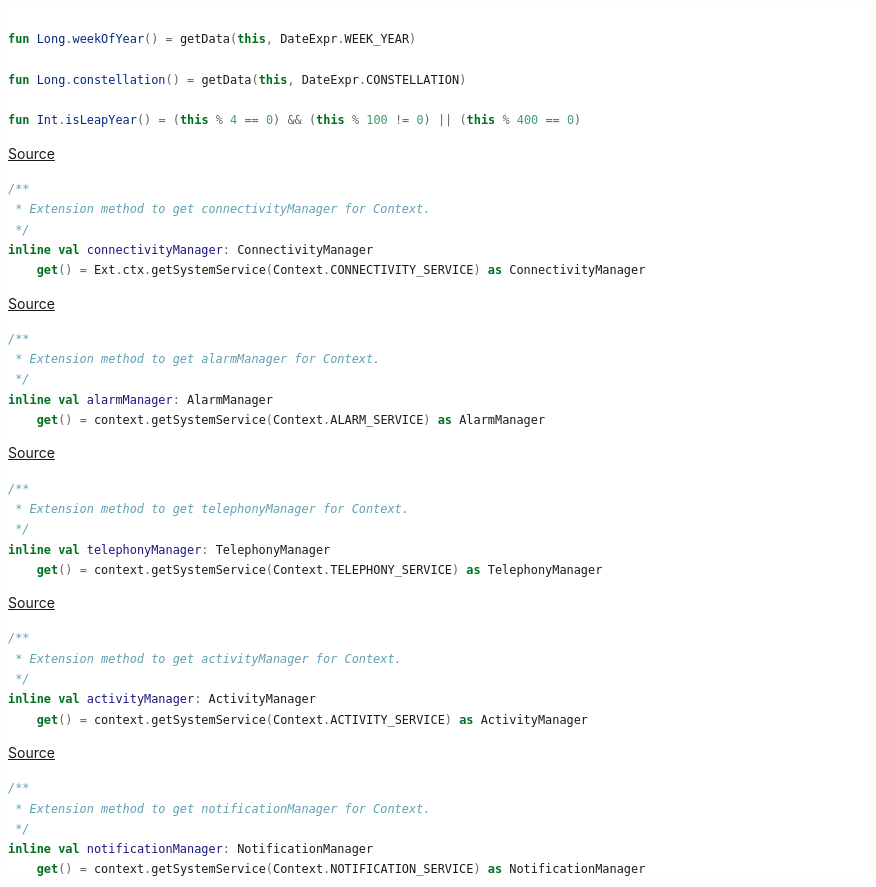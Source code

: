 ```kotlin

fun Long.weekOfYear() = getData(this, DateExpr.WEEK_YEAR)

fun Long.constellation() = getData(this, DateExpr.CONSTELLATION)

fun Int.isLeapYear() = (this % 4 == 0) && (this % 100 != 0) || (this % 400 == 0)
```

[Source](https://github.com/VictorChow/KotlinAndroidLib)

```kotlin
/**
 * Extension method to get connectivityManager for Context.
 */
inline val connectivityManager: ConnectivityManager
    get() = Ext.ctx.getSystemService(Context.CONNECTIVITY_SERVICE) as ConnectivityManager
```

[Source](https://github.com/VictorChow/KotlinAndroidLib)

```kotlin
/**
 * Extension method to get alarmManager for Context.
 */
inline val alarmManager: AlarmManager
    get() = context.getSystemService(Context.ALARM_SERVICE) as AlarmManager
```

[Source](https://github.com/VictorChow/KotlinAndroidLib)

```kotlin
/**
 * Extension method to get telephonyManager for Context.
 */
inline val telephonyManager: TelephonyManager
    get() = context.getSystemService(Context.TELEPHONY_SERVICE) as TelephonyManager
```

[Source](https://github.com/VictorChow/KotlinAndroidLib)

```kotlin
/**
 * Extension method to get activityManager for Context.
 */
inline val activityManager: ActivityManager
    get() = context.getSystemService(Context.ACTIVITY_SERVICE) as ActivityManager
```

[Source](https://github.com/VictorChow/KotlinAndroidLib)


```kotlin
/**
 * Extension method to get notificationManager for Context.
 */
inline val notificationManager: NotificationManager
    get() = context.getSystemService(Context.NOTIFICATION_SERVICE) as NotificationManager
```
